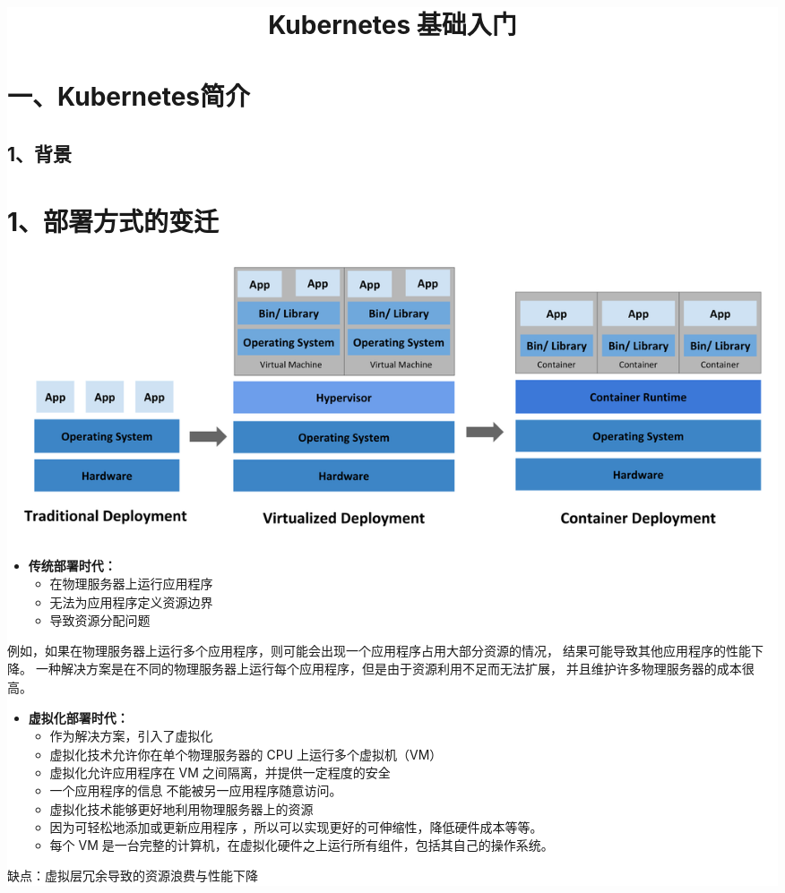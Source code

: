 

<center>
<h1>
    Kubernetes 基础入门
    </h1>    
</center>

# 一、Kubernetes简介

## 1、背景

# 1、部署方式的变迁

![部署演进](assets/container_evolution.svg)

- **传统部署时代：**
  - 在物理服务器上运行应用程序
  - 无法为应用程序定义资源边界
  - 导致资源分配问题

 例如，如果在物理服务器上运行多个应用程序，则可能会出现一个应用程序占用大部分资源的情况， 结果可能导致其他应用程序的性能下降。 一种解决方案是在不同的物理服务器上运行每个应用程序，但是由于资源利用不足而无法扩展， 并且维护许多物理服务器的成本很高。

- **虚拟化部署时代：**
  - 作为解决方案，引入了虚拟化
  - 虚拟化技术允许你在单个物理服务器的 CPU 上运行多个虚拟机（VM）
  - 虚拟化允许应用程序在 VM 之间隔离，并提供一定程度的安全
  - 一个应用程序的信息 不能被另一应用程序随意访问。
  - 虚拟化技术能够更好地利用物理服务器上的资源
  - 因为可轻松地添加或更新应用程序 ，所以可以实现更好的可伸缩性，降低硬件成本等等。
  - 每个 VM 是一台完整的计算机，在虚拟化硬件之上运行所有组件，包括其自己的操作系统。

缺点：虚拟层冗余导致的资源浪费与性能下降

